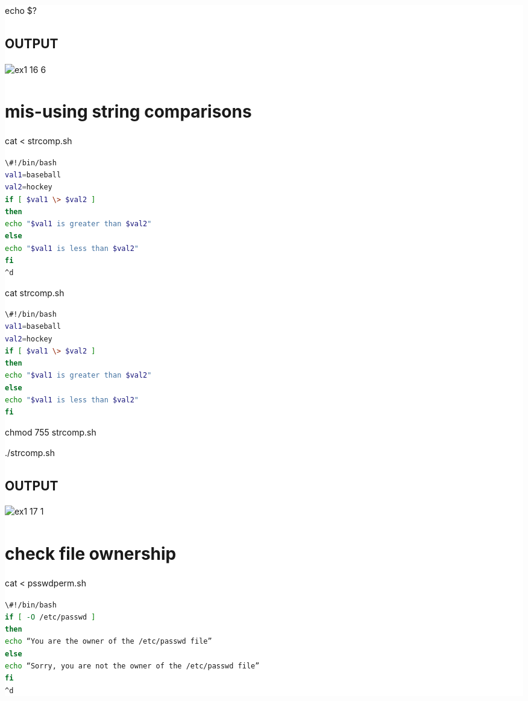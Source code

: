 echo $?
## OUTPUT 
 ![ex1 16 6](https://github.com/user-attachments/assets/717f38fd-12ea-4ac8-bd1b-c14942fcf72b)
 
# mis-using string comparisons

cat < strcomp.sh 
```bash
\#!/bin/bash
val1=baseball
val2=hockey
if [ $val1 \> $val2 ]
then
echo "$val1 is greater than $val2"
else
echo "$val1 is less than $val2"
fi
^d
```

cat strcomp.sh 
```bash
\#!/bin/bash
val1=baseball
val2=hockey
if [ $val1 \> $val2 ]
then
echo "$val1 is greater than $val2"
else
echo "$val1 is less than $val2"
fi
```
chmod 755 strcomp.sh
 
./strcomp.sh 
## OUTPUT
![ex1 17 1](https://github.com/user-attachments/assets/64d974c9-054f-424d-9dfb-b2d9cfc8593a)

# check file ownership
cat < psswdperm.sh 
```bash
\#!/bin/bash
if [ -O /etc/passwd ]
then
echo “You are the owner of the /etc/passwd file”
else
echo “Sorry, you are not the owner of the /etc/passwd file”
fi
^d
```
